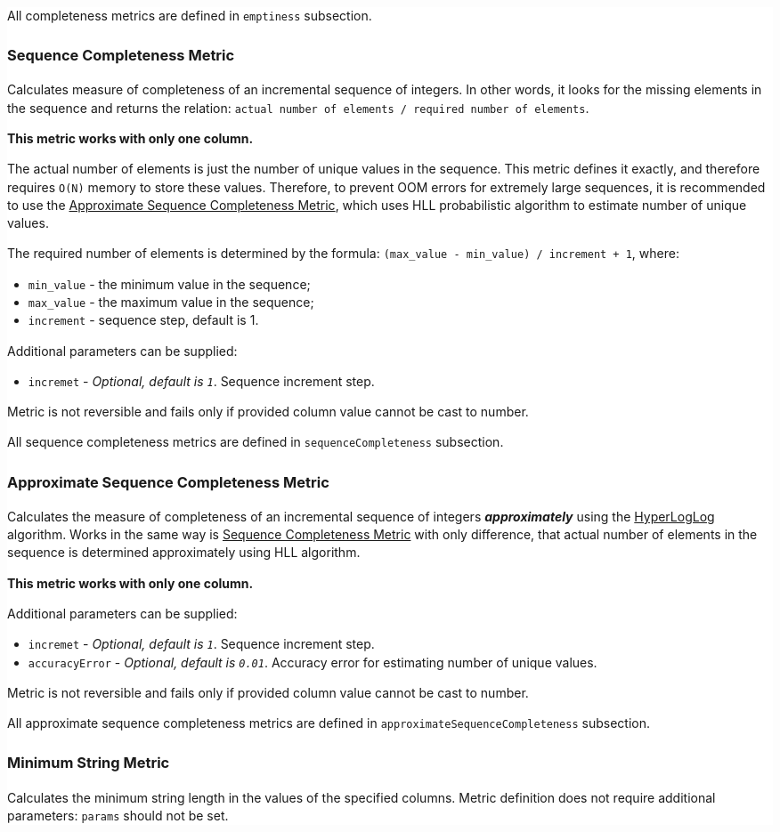 All completeness metrics are defined in `emptiness` subsection.

### Sequence Completeness Metric

Calculates measure of completeness of an incremental sequence of integers. In other words, it looks for the missing 
elements in the sequence and returns the relation: `actual number of elements / required number of elements`.

**This metric works with only one column.**

The actual number of elements is just the number of unique values in the sequence.
This metric defines it exactly, and therefore requires `O(N)` memory to store these values.
Therefore, to prevent OOM errors for extremely large sequences, it is recommended to use
the [Approximate Sequence Completeness Metric](#approximate-sequence-completeness-metric), which uses HLL probabilistic
algorithm to estimate number of unique values.

The required number of elements is determined by the formula: `(max_value - min_value) / increment + 1`, where:

* `min_value` - the minimum value in the sequence;
* `max_value` - the maximum value in the sequence;
* `increment` - sequence step, default is 1.

Additional parameters can be supplied:

* `incremet` - *Optional, default is `1`*. Sequence increment step.

Metric is not reversible and fails only if provided column value cannot be cast to number.

All sequence completeness metrics are defined in `sequenceCompleteness` subsection.

### Approximate Sequence Completeness Metric

Calculates the measure of completeness of an incremental sequence of integers ***approximately*** using 
the [HyperLogLog](https://twitter.github.io/algebird/datatypes/approx/hyperloglog.html) algorithm. Works in the same 
way is [Sequence Completeness Metric](#sequence-completeness-metric) with only difference, that
actual number of elements in the sequence is determined approximately using HLL algorithm.

**This metric works with only one column.**

Additional parameters can be supplied:

* `incremet` - *Optional, default is `1`*. Sequence increment step.
* `accuracyError` - *Optional, default is `0.01`*. Accuracy error for estimating number of unique values.

Metric is not reversible and fails only if provided column value cannot be cast to number.

All approximate sequence completeness metrics are defined in `approximateSequenceCompleteness` subsection.

### Minimum String Metric

Calculates the minimum string length in the values of the specified columns. 
Metric definition does not require additional parameters: `params` should not be set.
